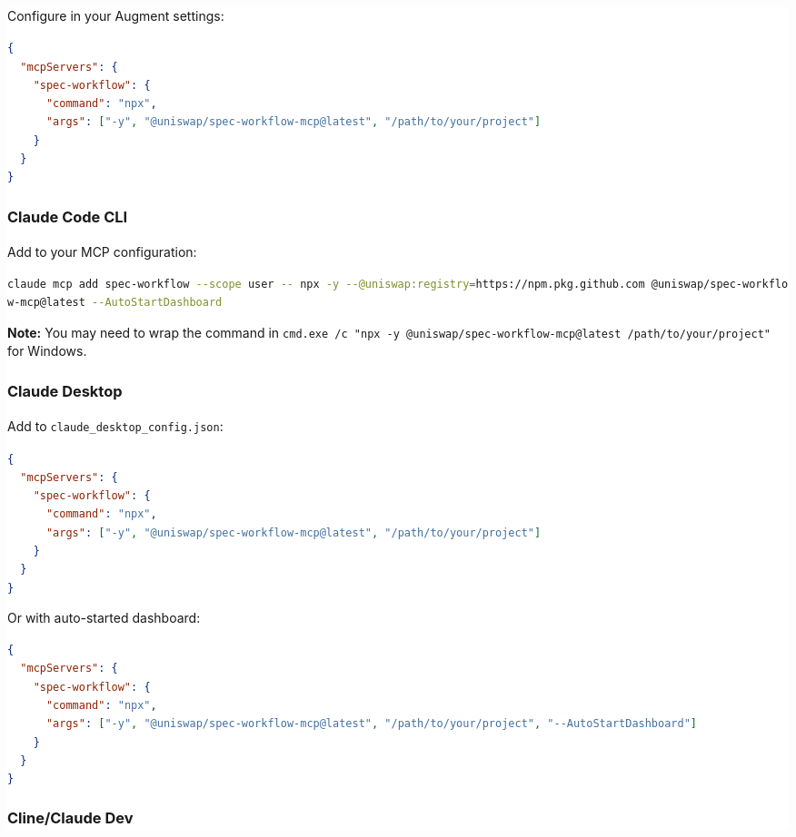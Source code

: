 Configure in your Augment settings:

```json
{
  "mcpServers": {
    "spec-workflow": {
      "command": "npx",
      "args": ["-y", "@uniswap/spec-workflow-mcp@latest", "/path/to/your/project"]
    }
  }
}
```

### Claude Code CLI

Add to your MCP configuration:

```bash
claude mcp add spec-workflow --scope user -- npx -y --@uniswap:registry=https://npm.pkg.github.com @uniswap/spec-workflow-mcp@latest --AutoStartDashboard
```

**Note:** You may need to wrap the command in `cmd.exe /c "npx -y @uniswap/spec-workflow-mcp@latest /path/to/your/project"` for Windows.

### Claude Desktop

Add to `claude_desktop_config.json`:

```json
{
  "mcpServers": {
    "spec-workflow": {
      "command": "npx",
      "args": ["-y", "@uniswap/spec-workflow-mcp@latest", "/path/to/your/project"]
    }
  }
}
```

Or with auto-started dashboard:

```json
{
  "mcpServers": {
    "spec-workflow": {
      "command": "npx",
      "args": ["-y", "@uniswap/spec-workflow-mcp@latest", "/path/to/your/project", "--AutoStartDashboard"]
    }
  }
}
```

### Cline/Claude Dev
